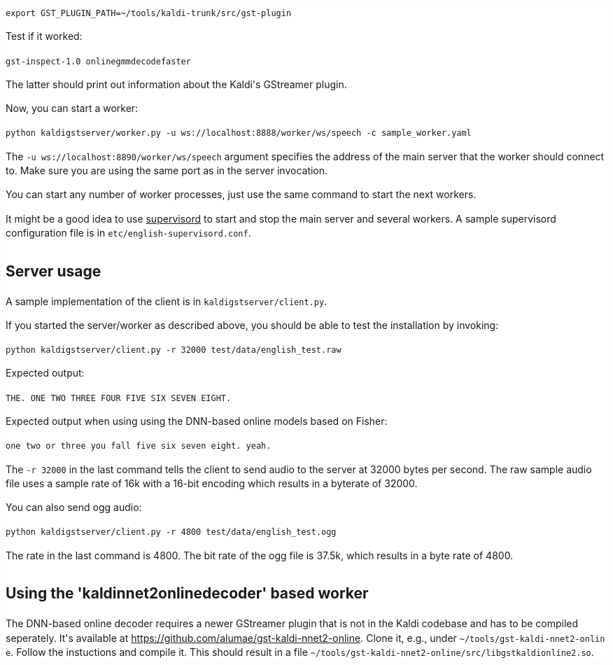     export GST_PLUGIN_PATH=~/tools/kaldi-trunk/src/gst-plugin

Test if it worked:

    gst-inspect-1.0 onlinegmmdecodefaster

The latter should print out information about the Kaldi's GStreamer plugin.

Now, you can start a worker:

    python kaldigstserver/worker.py -u ws://localhost:8888/worker/ws/speech -c sample_worker.yaml

The `-u ws://localhost:8890/worker/ws/speech` argument specifies the address of the main server
that the worker should connect to. Make sure you are using the same port as in the server invocation.

You can start any number of worker processes, just use the same command to start the next workers.

It might be a good idea to use [supervisord](http://supervisord.org) to start and stop the main server and
several workers. A sample supervisord configuration file is in `etc/english-supervisord.conf`.

Server usage
------------

A sample implementation of the client is in `kaldigstserver/client.py`.

If you started the server/worker as described above, you should be able to test the installation by invoking:

    python kaldigstserver/client.py -r 32000 test/data/english_test.raw

Expected output:

    THE. ONE TWO THREE FOUR FIVE SIX SEVEN EIGHT.

Expected output when using using the DNN-based online models based on Fisher:

    one two or three you fall five six seven eight. yeah.

The `-r 32000` in the last command tells the client to send audio to the server at 32000 bytes per second. The raw
sample audio file uses a sample rate of 16k with a 16-bit encoding which results in a byterate of 32000.

You can also send ogg audio:

    python kaldigstserver/client.py -r 4800 test/data/english_test.ogg

The rate in the last command is 4800. The bit rate of the ogg file is 37.5k, which results in a byte rate of 4800.


Using the 'kaldinnet2onlinedecoder' based worker
------------------------------------------------

The DNN-based online decoder requires a newer GStreamer plugin that is not in the Kaldi codebase and has to be compiled
seperately. It's available at https://github.com/alumae/gst-kaldi-nnet2-online. Clone it, e.g., under `~/tools/gst-kaldi-nnet2-online`.
Follow the instuctions and compile it. This should result in a file `~/tools/gst-kaldi-nnet2-online/src/libgstkaldionline2.so`.
